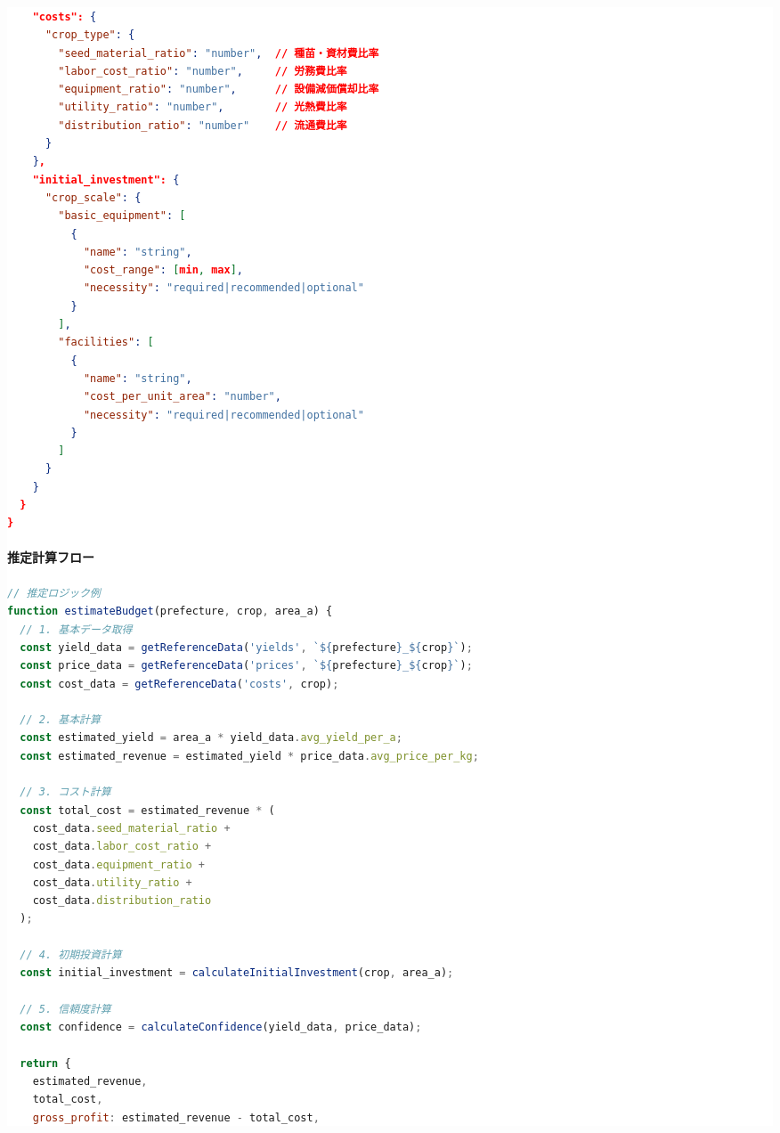 ```json
    "costs": {
      "crop_type": {
        "seed_material_ratio": "number",  // 種苗・資材費比率
        "labor_cost_ratio": "number",     // 労務費比率
        "equipment_ratio": "number",      // 設備減価償却比率
        "utility_ratio": "number",        // 光熱費比率
        "distribution_ratio": "number"    // 流通費比率
      }
    },
    "initial_investment": {
      "crop_scale": {
        "basic_equipment": [
          {
            "name": "string",
            "cost_range": [min, max],
            "necessity": "required|recommended|optional"
          }
        ],
        "facilities": [
          {
            "name": "string", 
            "cost_per_unit_area": "number",
            "necessity": "required|recommended|optional"
          }
        ]
      }
    }
  }
}
```

#### 推定計算フロー
```javascript
// 推定ロジック例
function estimateBudget(prefecture, crop, area_a) {
  // 1. 基本データ取得
  const yield_data = getReferenceData('yields', `${prefecture}_${crop}`);
  const price_data = getReferenceData('prices', `${prefecture}_${crop}`);
  const cost_data = getReferenceData('costs', crop);
  
  // 2. 基本計算
  const estimated_yield = area_a * yield_data.avg_yield_per_a;
  const estimated_revenue = estimated_yield * price_data.avg_price_per_kg;
  
  // 3. コスト計算
  const total_cost = estimated_revenue * (
    cost_data.seed_material_ratio +
    cost_data.labor_cost_ratio +
    cost_data.equipment_ratio +
    cost_data.utility_ratio +
    cost_data.distribution_ratio
  );
  
  // 4. 初期投資計算
  const initial_investment = calculateInitialInvestment(crop, area_a);
  
  // 5. 信頼度計算
  const confidence = calculateConfidence(yield_data, price_data);
  
  return {
    estimated_revenue,
    total_cost,
    gross_profit: estimated_revenue - total_cost,
```